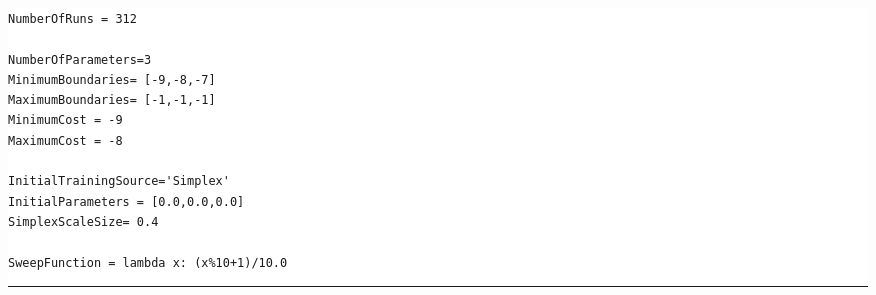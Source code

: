     NumberOfRuns = 312
    
    NumberOfParameters=3
    MinimumBoundaries= [-9,-8,-7]
    MaximumBoundaries= [-1,-1,-1]
    MinimumCost = -9
    MaximumCost = -8
    
    InitialTrainingSource='Simplex'
    InitialParameters = [0.0,0.0,0.0]
    SimplexScaleSize= 0.4
    
    SweepFunction = lambda x: (x%10+1)/10.0

---



